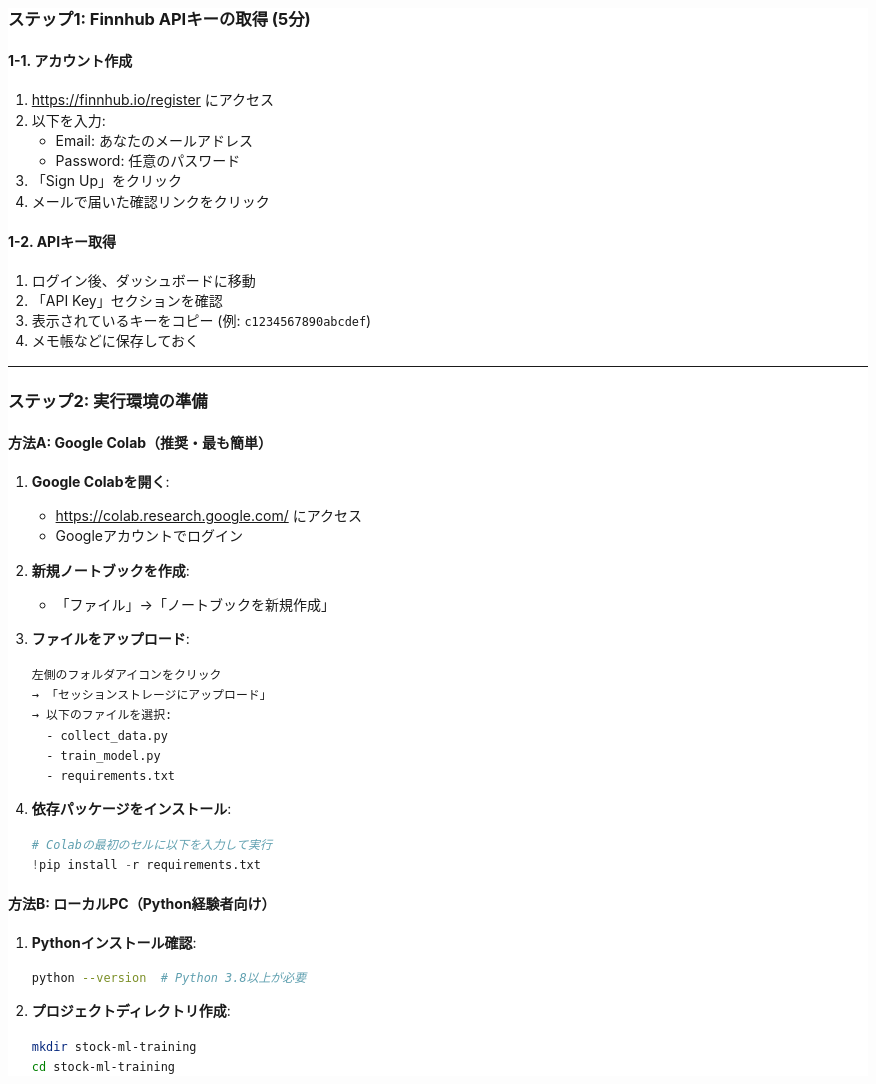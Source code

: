 ### ステップ1: Finnhub APIキーの取得 (5分)

#### 1-1. アカウント作成
1. https://finnhub.io/register にアクセス
2. 以下を入力:
   - Email: あなたのメールアドレス
   - Password: 任意のパスワード
3. 「Sign Up」をクリック
4. メールで届いた確認リンクをクリック

#### 1-2. APIキー取得
1. ログイン後、ダッシュボードに移動
2. 「API Key」セクションを確認
3. 表示されているキーをコピー (例: `c1234567890abcdef`)
4. メモ帳などに保存しておく

---

### ステップ2: 実行環境の準備

#### 方法A: Google Colab（推奨・最も簡単）

1. **Google Colabを開く**:
   - https://colab.research.google.com/ にアクセス
   - Googleアカウントでログイン

2. **新規ノートブックを作成**:
   - 「ファイル」→「ノートブックを新規作成」

3. **ファイルをアップロード**:
   ```
   左側のフォルダアイコンをクリック
   → 「セッションストレージにアップロード」
   → 以下のファイルを選択:
     - collect_data.py
     - train_model.py
     - requirements.txt
   ```

4. **依存パッケージをインストール**:
   ```python
   # Colabの最初のセルに以下を入力して実行
   !pip install -r requirements.txt
   ```

#### 方法B: ローカルPC（Python経験者向け）

1. **Pythonインストール確認**:
   ```bash
   python --version  # Python 3.8以上が必要
   ```

2. **プロジェクトディレクトリ作成**:
   ```bash
   mkdir stock-ml-training
   cd stock-ml-training
   ```
